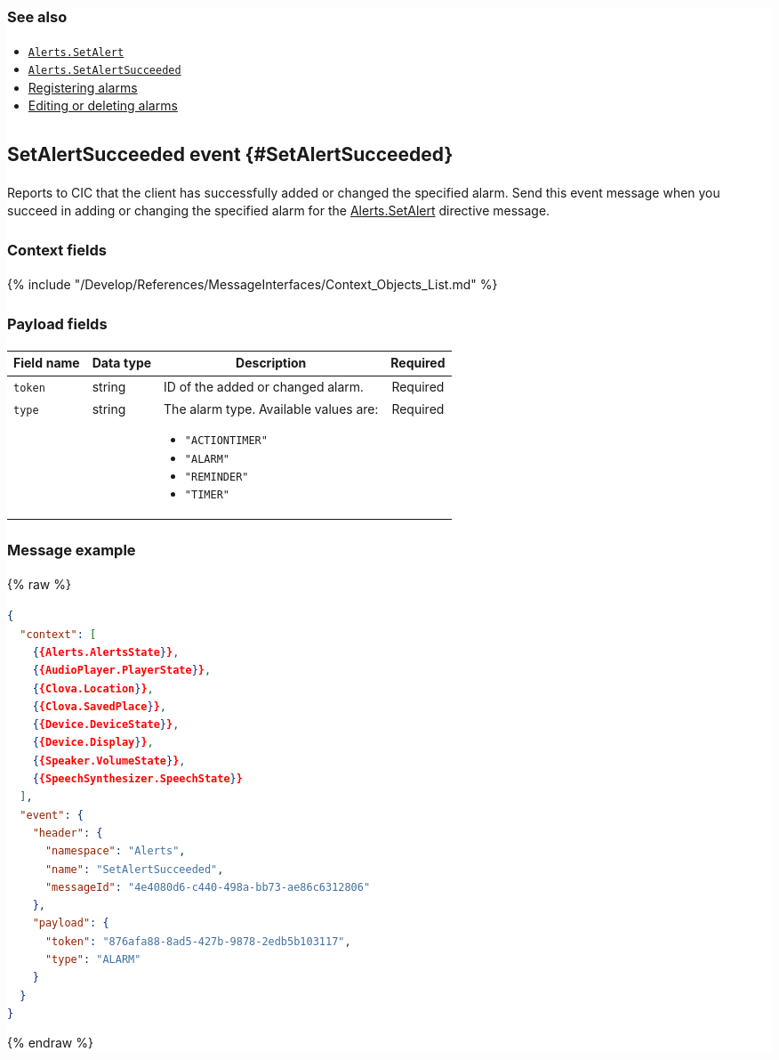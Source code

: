 ### See also
* [`Alerts.SetAlert`](#SetAlert)
* [`Alerts.SetAlertSucceeded`](#SetAlertSucceeded)
* [Registering alarms](/Develop/Guides/Handle_Alerts.md#RegisterAlert)
* [Editing or deleting alarms](/Develop/Guides/Handle_Alerts.md#EditAlert)

## SetAlertSucceeded event {#SetAlertSucceeded}

Reports to CIC that the client has successfully added or changed the specified alarm. Send this event message when you succeed in adding or changing the specified alarm for the [Alerts.SetAlert](#SetAlert) directive message.

### Context fields

{% include "/Develop/References/MessageInterfaces/Context_Objects_List.md" %}

### Payload fields

| Field name       | Data type    | Description                     | Required |
|---------------|---------|-----------------------------|:---------:|
| `token`   | string | ID of the added or changed alarm.          | Required |
| `type`    | string | The alarm type. Available values are: <ul><li><code>"ACTIONTIMER"</code></li><li><code>"ALARM"</code></li><li><code>"REMINDER"</code></li><li><code>"TIMER"</code></li></ul>  | Required |

### Message example
{% raw %}

```json
{
  "context": [
    {{Alerts.AlertsState}},
    {{AudioPlayer.PlayerState}},
    {{Clova.Location}},
    {{Clova.SavedPlace}},
    {{Device.DeviceState}},
    {{Device.Display}},
    {{Speaker.VolumeState}},
    {{SpeechSynthesizer.SpeechState}}
  ],
  "event": {
    "header": {
      "namespace": "Alerts",
      "name": "SetAlertSucceeded",
      "messageId": "4e4080d6-c440-498a-bb73-ae86c6312806"
    },
    "payload": {
      "token": "876afa88-8ad5-427b-9878-2edb5b103117",
      "type": "ALARM"
    }
  }
}
```

{% endraw %}
